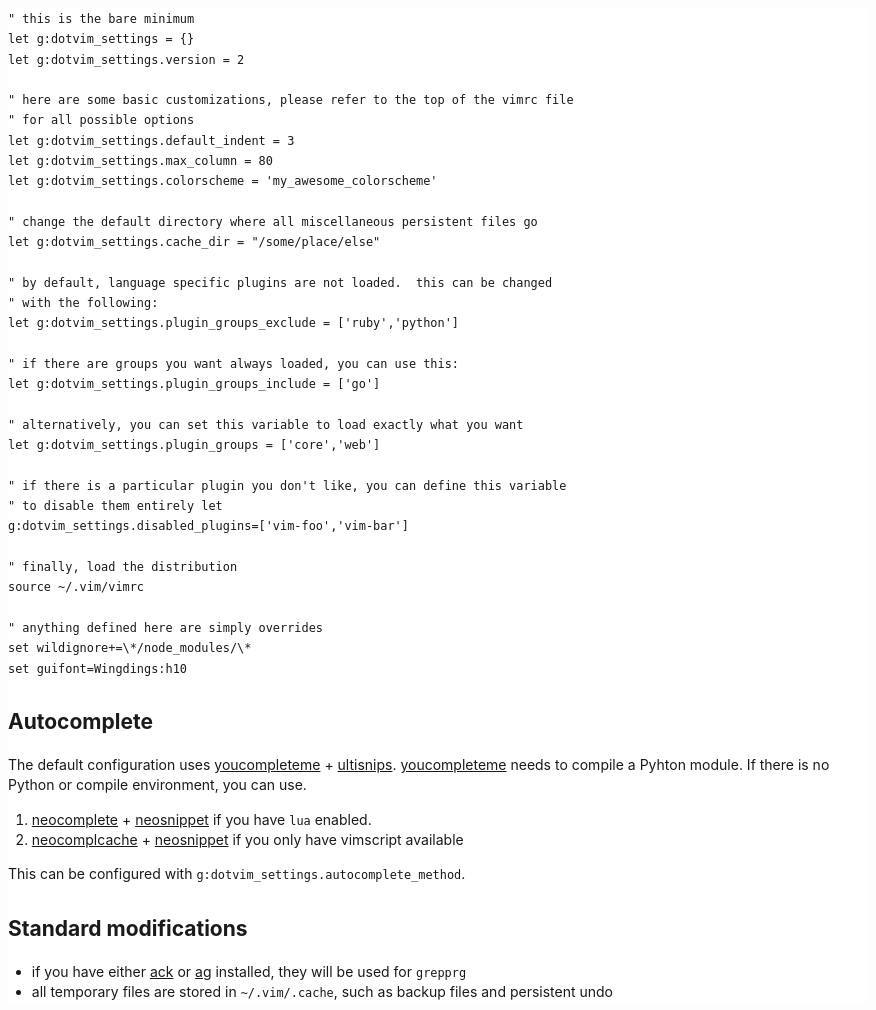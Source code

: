 ```
" this is the bare minimum
let g:dotvim_settings = {}
let g:dotvim_settings.version = 2

" here are some basic customizations, please refer to the top of the vimrc file
" for all possible options
let g:dotvim_settings.default_indent = 3
let g:dotvim_settings.max_column = 80
let g:dotvim_settings.colorscheme = 'my_awesome_colorscheme'

" change the default directory where all miscellaneous persistent files go
let g:dotvim_settings.cache_dir = "/some/place/else"

" by default, language specific plugins are not loaded.  this can be changed
" with the following:
let g:dotvim_settings.plugin_groups_exclude = ['ruby','python']

" if there are groups you want always loaded, you can use this:
let g:dotvim_settings.plugin_groups_include = ['go']

" alternatively, you can set this variable to load exactly what you want
let g:dotvim_settings.plugin_groups = ['core','web']

" if there is a particular plugin you don't like, you can define this variable
" to disable them entirely let
g:dotvim_settings.disabled_plugins=['vim-foo','vim-bar']

" finally, load the distribution
source ~/.vim/vimrc

" anything defined here are simply overrides
set wildignore+=\*/node_modules/\*
set guifont=Wingdings:h10
```

## Autocomplete

The default configuration uses [youcompleteme][ycm] + [ultisnips][us].
 [youcompleteme][ycm] needs to compile a Pyhton module. If there is no
 Python or compile environment, you can use.

1.  [neocomplete][nc] + [neosnippet][ns] if you have `lua` enabled.
2.  [neocomplcache][ncl] + [neosnippet][ns] if you only have vimscript
    available

This can be configured with `g:dotvim_settings.autocomplete_method`.

## Standard modifications

*  if you have either [ack](http://betterthangrep.com/) or
   [ag](https://github.com/ggreer/the_silver_searcher) installed, they will be
   used for `grepprg`
*  all temporary files are stored in `~/.vim/.cache`, such as backup files and
   persistent undo


[ycm]: https://github.com/Valloric/YouCompleteMe
[us]: https://github.com/SirVer/ultisnips
[nc]: https://github.com/Shougo/neocomplete.vim
[ncl]: https://github.com/Shougo/neocomplcache.vim
[ns]: https://github.com/Shougo/neosnippet.vim